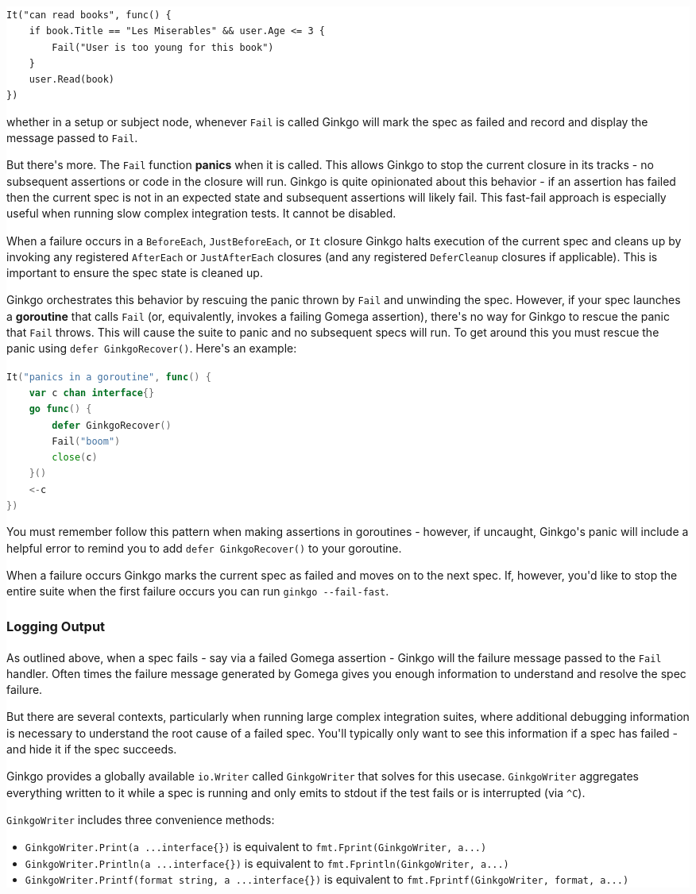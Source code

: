 
```
It("can read books", func() {
    if book.Title == "Les Miserables" && user.Age <= 3 {
        Fail("User is too young for this book")
    }
    user.Read(book)
})
```

whether in a setup or subject node, whenever `Fail` is called Ginkgo will mark the spec as failed and record and display the message passed to `Fail`.

But there's more.  The `Fail` function **panics** when it is called.  This allows Ginkgo to stop the current closure in its tracks - no subsequent assertions or code in the closure will run.  Ginkgo is quite opinionated about this behavior - if an assertion has failed then the current spec is not in an expected state and subsequent assertions will likely fail.  This fast-fail approach is especially useful when running slow complex integration tests.  It cannot be disabled.

When a failure occurs in a `BeforeEach`, `JustBeforeEach`, or `It` closure Ginkgo halts execution of the current spec and cleans up by invoking any registered `AfterEach` or `JustAfterEach` closures (and any registered `DeferCleanup` closures if applicable).  This is important to ensure the spec state is cleaned up.  

Ginkgo orchestrates this behavior by rescuing the panic thrown by `Fail` and unwinding the spec.  However, if your spec launches a **goroutine** that calls `Fail` (or, equivalently, invokes a failing Gomega assertion), there's no way for Ginkgo to rescue the panic that `Fail` throws.  This will cause the suite to panic and no subsequent specs will run.  To get around this you must rescue the panic using `defer GinkgoRecover()`.  Here's an example:

```go
It("panics in a goroutine", func() {
    var c chan interface{}
    go func() {
        defer GinkgoRecover()
        Fail("boom")
        close(c)
    }()
    <-c
})
```

You must remember follow this pattern when making assertions in goroutines - however, if uncaught, Ginkgo's panic will include a helpful error to remind you to add `defer GinkgoRecover()` to your goroutine.

When a failure occurs Ginkgo marks the current spec as failed and moves on to the next spec.  If, however, you'd like to stop the entire suite when the first failure occurs you can run `ginkgo --fail-fast`.

### Logging Output
As outlined above, when a spec fails - say via a failed Gomega assertion - Ginkgo will the failure message passed to the `Fail`  handler.  Often times the failure message generated by Gomega gives you enough information to understand and resolve the spec failure.

But there are several contexts, particularly when running large complex integration suites, where additional debugging information is necessary to understand the root cause of a failed spec.  You'll typically only want to see this information if a spec has failed - and hide it if the spec succeeds.

Ginkgo provides a globally available `io.Writer` called `GinkgoWriter` that solves for this usecase.  `GinkgoWriter` aggregates everything written to it while a spec is running and only emits to stdout if the test fails or is interrupted (via `^C`).

`GinkgoWriter` includes three convenience methods:

- `GinkgoWriter.Print(a ...interface{})` is equivalent to `fmt.Fprint(GinkgoWriter, a...)`
- `GinkgoWriter.Println(a ...interface{})` is equivalent to `fmt.Fprintln(GinkgoWriter, a...)`
- `GinkgoWriter.Printf(format string, a ...interface{})` is equivalent to `fmt.Fprintf(GinkgoWriter, format, a...)`
